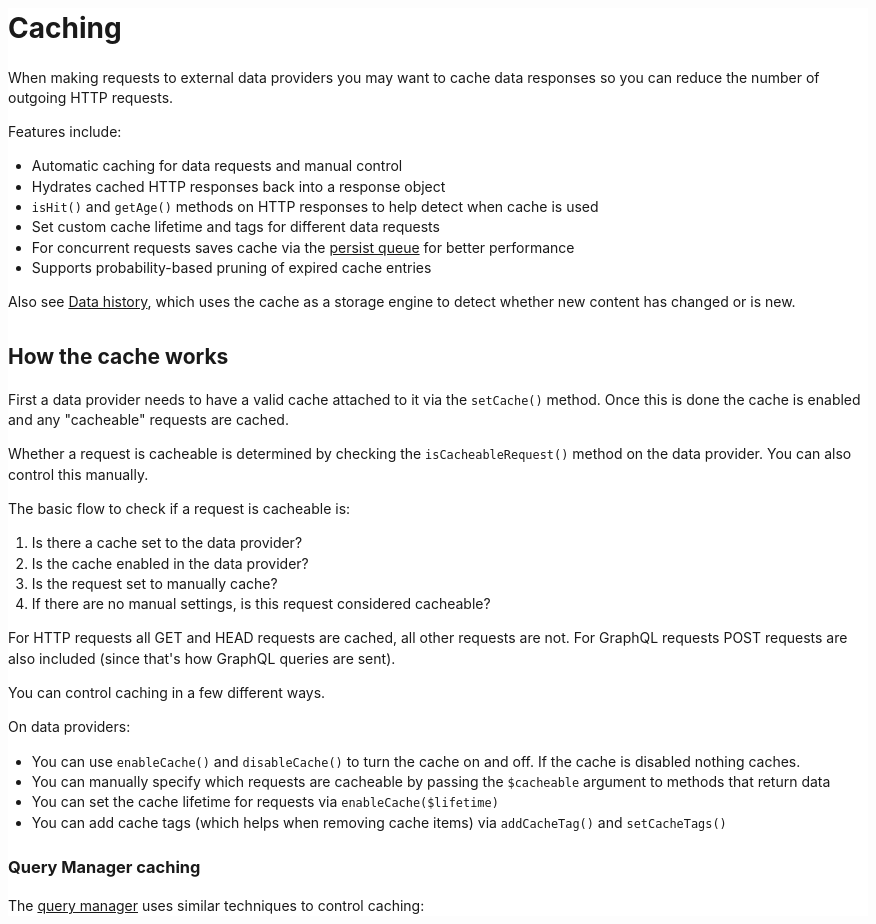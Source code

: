 # Caching

When making requests to external data providers you may want to cache data responses so you can reduce the number of 
outgoing HTTP requests. 


Features include:

* Automatic caching for data requests and manual control
* Hydrates cached HTTP responses back into a response object  
* `isHit()` and `getAge()` methods on HTTP responses to help detect when cache is used
* Set custom cache lifetime and tags for different data requests
* For concurrent requests saves cache via the [persist queue](https://symfony.com/doc/current/components/cache/cache_pools.html#saving-cache-items) for better performance
* Supports probability-based pruning of expired cache entries

Also see [Data history](data-history.md), which uses the cache as a storage engine to detect whether new content 
has changed or is new.

## How the cache works

First a data provider needs to have a valid cache attached to it via the `setCache()` method. Once this is done the cache is enabled and any "cacheable" requests are cached.

Whether a request is cacheable is determined by checking the `isCacheableRequest()` method on the data provider. You can also control this manually.

The basic flow to check if a request is cacheable is:

1. Is there a cache set to the data provider?
2. Is the cache enabled in the data provider?
3. Is the request set to manually cache?
4. If there are no manual settings, is this request considered cacheable?

For HTTP requests all GET and HEAD requests are cached, all other requests are not. For GraphQL requests POST requests are also included (since that's how GraphQL queries are sent).

You can control caching in a few different ways.

On data providers:

* You can use `enableCache()` and `disableCache()` to turn the cache on and off. If the cache is disabled nothing caches.
* You can manually specify which requests are cacheable by passing the `$cacheable` argument to methods that return data
* You can set the cache lifetime for requests via `enableCache($lifetime)`
* You can add cache tags (which helps when removing cache items) via `addCacheTag()` and `setCacheTags()`

### Query Manager caching

The [query manager](retrieving-data/query-manager.md) uses similar techniques to control caching:
